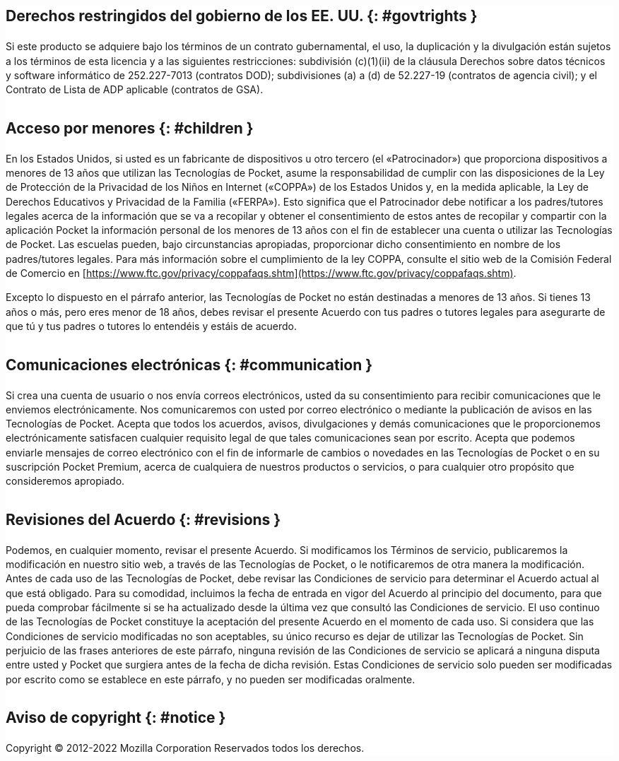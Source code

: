 ## Derechos restringidos del gobierno de los EE. UU. {: #govtrights }

Si este producto se adquiere bajo los términos de un contrato gubernamental, el uso, la duplicación y la divulgación están sujetos a los términos de esta licencia y a las siguientes restricciones: subdivisión (c)(1)(ii) de la cláusula Derechos sobre datos técnicos y software informático de 252.227-7013 (contratos DOD); subdivisiones (a) a (d) de 52.227-19 (contratos de agencia civil); y el Contrato de Lista de ADP aplicable (contratos de GSA).

## Acceso por menores {: #children }

En los Estados Unidos, si usted es un fabricante de dispositivos u otro tercero (el «Patrocinador») que proporciona dispositivos a menores de 13 años que utilizan las Tecnologías de Pocket, asume la responsabilidad de cumplir con las disposiciones de la Ley de Protección de la Privacidad de los Niños en Internet («COPPA») de los Estados Unidos y, en la medida aplicable, la Ley de Derechos Educativos y Privacidad de la Familia («FERPA»). Esto significa que el Patrocinador debe notificar a los padres/tutores legales acerca de la información que se va a recopilar y obtener el consentimiento de estos antes de recopilar y compartir con la aplicación Pocket la información personal de los menores de 13 años con el fin de establecer una cuenta o utilizar las Tecnologías de Pocket. Las escuelas pueden, bajo circunstancias apropiadas, proporcionar dicho consentimiento en nombre de los padres/tutores legales. Para más información sobre el cumplimiento de la ley COPPA, consulte el sitio web de la Comisión Federal de Comercio en [https://www.ftc.gov/privacy/coppafaqs.shtm](https://www.ftc.gov/privacy/coppafaqs.shtm).

Excepto lo dispuesto en el párrafo anterior, las Tecnologías de Pocket no están destinadas a menores de 13 años. Si tienes 13 años o más, pero eres menor de 18 años, debes revisar el presente Acuerdo con tus padres o tutores legales para asegurarte de que tú y tus padres o tutores lo entendéis y estáis de acuerdo.

## Comunicaciones electrónicas {: #communication }

Si crea una cuenta de usuario o nos envía correos electrónicos, usted da su consentimiento para recibir comunicaciones que le enviemos electrónicamente. Nos comunicaremos con usted por correo electrónico o mediante la publicación de avisos en las Tecnologías de Pocket. Acepta que todos los acuerdos, avisos, divulgaciones y demás comunicaciones que le proporcionemos electrónicamente satisfacen cualquier requisito legal de que tales comunicaciones sean por escrito. Acepta que podemos enviarle mensajes de correo electrónico con el fin de informarle de cambios o novedades en las Tecnologías de Pocket o en su suscripción Pocket Premium, acerca de cualquiera de nuestros productos o servicios, o para cualquier otro propósito que consideremos apropiado.

## Revisiones del Acuerdo {: #revisions }

Podemos, en cualquier momento, revisar el presente Acuerdo. Si modificamos los Términos de servicio, publicaremos la modificación en nuestro sitio web, a través de las Tecnologías de Pocket, o le notificaremos de otra manera la modificación. Antes de cada uso de las Tecnologías de Pocket, debe revisar las Condiciones de servicio para determinar el Acuerdo actual al que está obligado. Para su comodidad, incluimos la fecha de entrada en vigor del Acuerdo al principio del documento, para que pueda comprobar fácilmente si se ha actualizado desde la última vez que consultó las Condiciones de servicio. El uso continuo de las Tecnologías de Pocket constituye la aceptación del presente Acuerdo en el momento de cada uso. Si considera que las Condiciones de servicio modificadas no son aceptables, su único recurso es dejar de utilizar las Tecnologías de Pocket. Sin perjuicio de las frases anteriores de este párrafo, ninguna revisión de las Condiciones de servicio se aplicará a ninguna disputa entre usted y Pocket que surgiera antes de la fecha de dicha revisión. Estas Condiciones de servicio solo pueden ser modificadas por escrito como se establece en este párrafo, y no pueden ser modificadas oralmente.

## Aviso de copyright {: #notice }

Copyright © 2012-2022 Mozilla Corporation Reservados todos los derechos.
